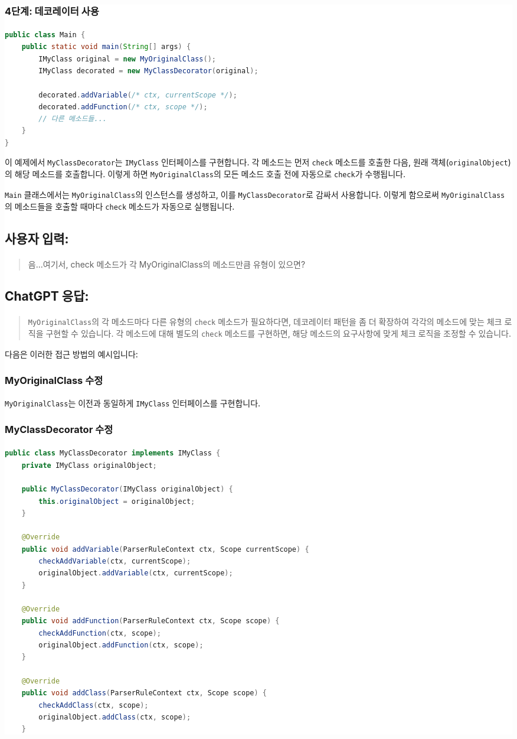 ```java
```

### 4단계: 데코레이터 사용

```java
public class Main {
    public static void main(String[] args) {
        IMyClass original = new MyOriginalClass();
        IMyClass decorated = new MyClassDecorator(original);

        decorated.addVariable(/* ctx, currentScope */);
        decorated.addFunction(/* ctx, scope */);
        // 다른 메소드들...
    }
}
```

이 예제에서 `MyClassDecorator`는 `IMyClass` 인터페이스를 구현합니다. 각 메소드는 먼저 `check` 메소드를 호출한 다음, 원래 객체(`originalObject`)의 해당 메소드를 호출합니다. 이렇게 하면 `MyOriginalClass`의 모든 메소드 호출 전에 자동으로 `check`가 수행됩니다.

`Main` 클래스에서는 `MyOriginalClass`의 인스턴스를 생성하고, 이를 `MyClassDecorator`로 감싸서 사용합니다. 이렇게 함으로써 `MyOriginalClass`의 메소드들을 호출할 때마다 `check` 메소드가 자동으로 실행됩니다.

## 사용자 입력:
> 음...여기서, check 메소드가 각 MyOriginalClass의 메소드만큼 유형이 있으면?

## ChatGPT 응답:
> `MyOriginalClass`의 각 메소드마다 다른 유형의 `check` 메소드가 필요하다면, 데코레이터 패턴을 좀 더 확장하여 각각의 메소드에 맞는 체크 로직을 구현할 수 있습니다. 각 메소드에 대해 별도의 `check` 메소드를 구현하면, 해당 메소드의 요구사항에 맞게 체크 로직을 조정할 수 있습니다.

다음은 이러한 접근 방법의 예시입니다:

### MyOriginalClass 수정

`MyOriginalClass`는 이전과 동일하게 `IMyClass` 인터페이스를 구현합니다.

### MyClassDecorator 수정

```java
public class MyClassDecorator implements IMyClass {
    private IMyClass originalObject;

    public MyClassDecorator(IMyClass originalObject) {
        this.originalObject = originalObject;
    }

    @Override
    public void addVariable(ParserRuleContext ctx, Scope currentScope) {
        checkAddVariable(ctx, currentScope);
        originalObject.addVariable(ctx, currentScope);
    }

    @Override
    public void addFunction(ParserRuleContext ctx, Scope scope) {
        checkAddFunction(ctx, scope);
        originalObject.addFunction(ctx, scope);
    }

    @Override
    public void addClass(ParserRuleContext ctx, Scope scope) {
        checkAddClass(ctx, scope);
        originalObject.addClass(ctx, scope);
    }

```